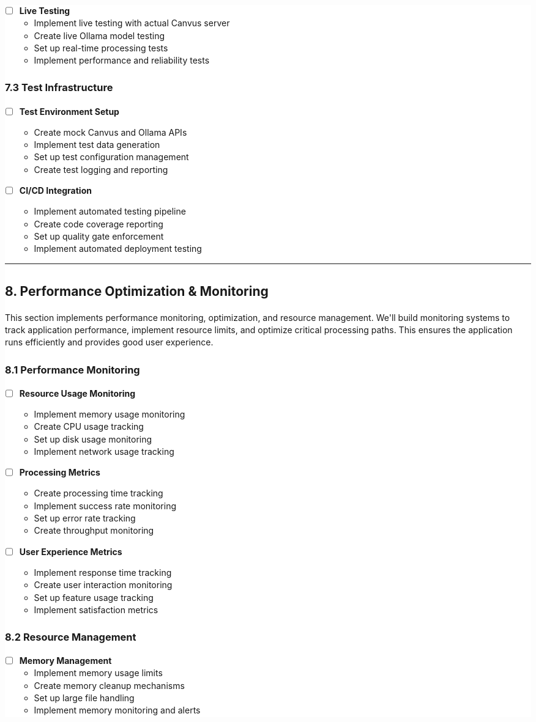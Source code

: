 - [ ] **Live Testing**
  - Implement live testing with actual Canvus server
  - Create live Ollama model testing
  - Set up real-time processing tests
  - Implement performance and reliability tests

### 7.3 Test Infrastructure
- [ ] **Test Environment Setup**
  - Create mock Canvus and Ollama APIs
  - Implement test data generation
  - Set up test configuration management
  - Create test logging and reporting

- [ ] **CI/CD Integration**
  - Implement automated testing pipeline
  - Create code coverage reporting
  - Set up quality gate enforcement
  - Implement automated deployment testing

---

## 8. Performance Optimization & Monitoring

This section implements performance monitoring, optimization, and resource management. We'll build monitoring systems to track application performance, implement resource limits, and optimize critical processing paths. This ensures the application runs efficiently and provides good user experience.

### 8.1 Performance Monitoring
- [ ] **Resource Usage Monitoring**
  - Implement memory usage monitoring
  - Create CPU usage tracking
  - Set up disk usage monitoring
  - Implement network usage tracking

- [ ] **Processing Metrics**
  - Create processing time tracking
  - Implement success rate monitoring
  - Set up error rate tracking
  - Create throughput monitoring

- [ ] **User Experience Metrics**
  - Implement response time tracking
  - Create user interaction monitoring
  - Set up feature usage tracking
  - Implement satisfaction metrics

### 8.2 Resource Management
- [ ] **Memory Management**
  - Implement memory usage limits
  - Create memory cleanup mechanisms
  - Set up large file handling
  - Implement memory monitoring and alerts
